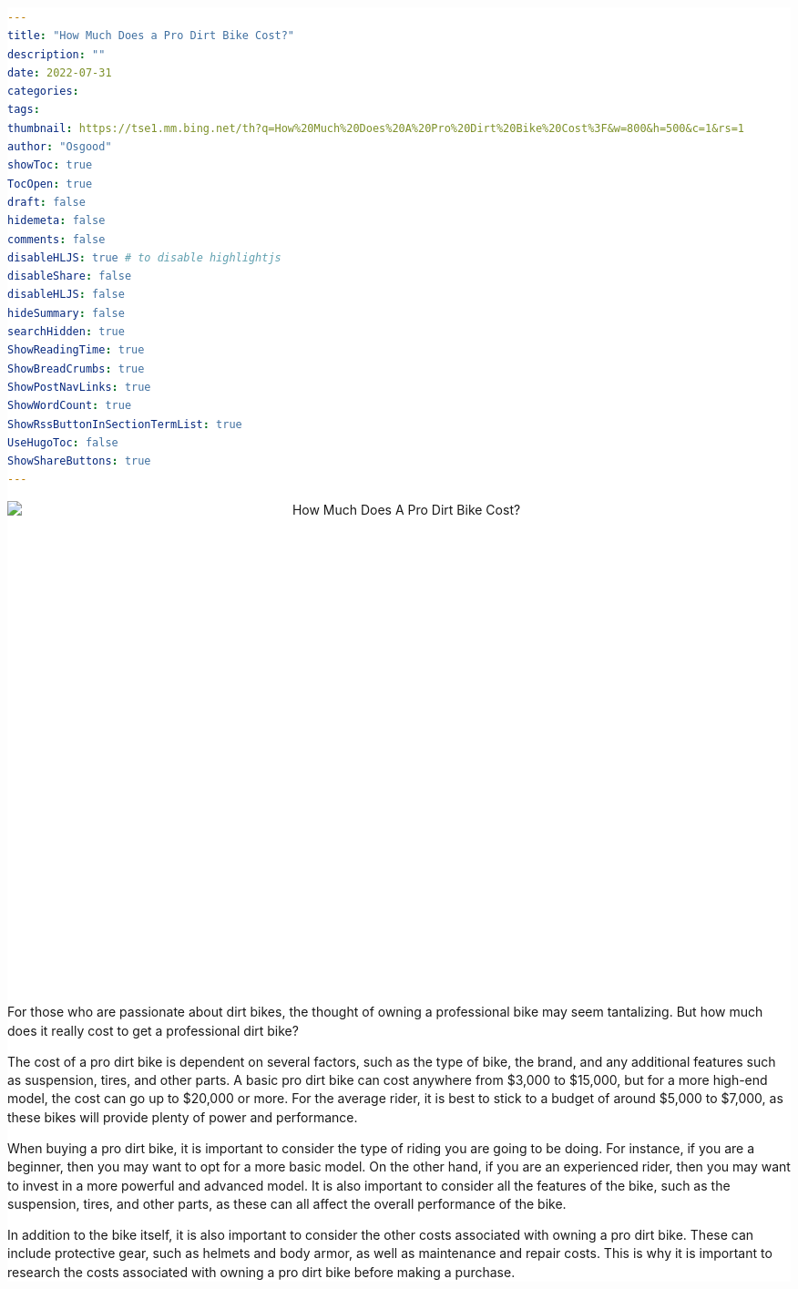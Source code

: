 ```yaml
---
title: "How Much Does a Pro Dirt Bike Cost?"
description: ""
date: 2022-07-31
categories: 
tags: 
thumbnail: https://tse1.mm.bing.net/th?q=How%20Much%20Does%20A%20Pro%20Dirt%20Bike%20Cost%3F&w=800&h=500&c=1&rs=1
author: "Osgood"
showToc: true
TocOpen: true
draft: false
hidemeta: false
comments: false
disableHLJS: true # to disable highlightjs
disableShare: false
disableHLJS: false
hideSummary: false
searchHidden: true
ShowReadingTime: true
ShowBreadCrumbs: true
ShowPostNavLinks: true
ShowWordCount: true
ShowRssButtonInSectionTermList: true
UseHugoToc: false
ShowShareButtons: true
---
```


<center>
	<img src="https://tse1.mm.bing.net/th?q=How%20Much%20Does%20A%20Pro%20Dirt%20Bike%20Cost%3F&w=800&h=500&c=1&rs=1" alt="How Much Does A Pro Dirt Bike Cost?" width="800" height="500" style="display: block; width: 100%; height: auto">
</center>

<p>For those who are passionate about dirt bikes, the thought of owning a professional bike may seem tantalizing. But how much does it really cost to get a professional dirt bike?</p>

<p>The cost of a pro dirt bike is dependent on several factors, such as the type of bike, the brand, and any additional features such as suspension, tires, and other parts. A basic pro dirt bike can cost anywhere from $3,000 to $15,000, but for a more high-end model, the cost can go up to $20,000 or more. For the average rider, it is best to stick to a budget of around $5,000 to $7,000, as these bikes will provide plenty of power and performance.</p>

<p>When buying a pro dirt bike, it is important to consider the type of riding you are going to be doing. For instance, if you are a beginner, then you may want to opt for a more basic model. On the other hand, if you are an experienced rider, then you may want to invest in a more powerful and advanced model. It is also important to consider all the features of the bike, such as the suspension, tires, and other parts, as these can all affect the overall performance of the bike.</p>

<p>In addition to the bike itself, it is also important to consider the other costs associated with owning a pro dirt bike. These can include protective gear, such as helmets and body armor, as well as maintenance and repair costs. This is why it is important to research the costs associated with owning a pro dirt bike before making a purchase.</p>
